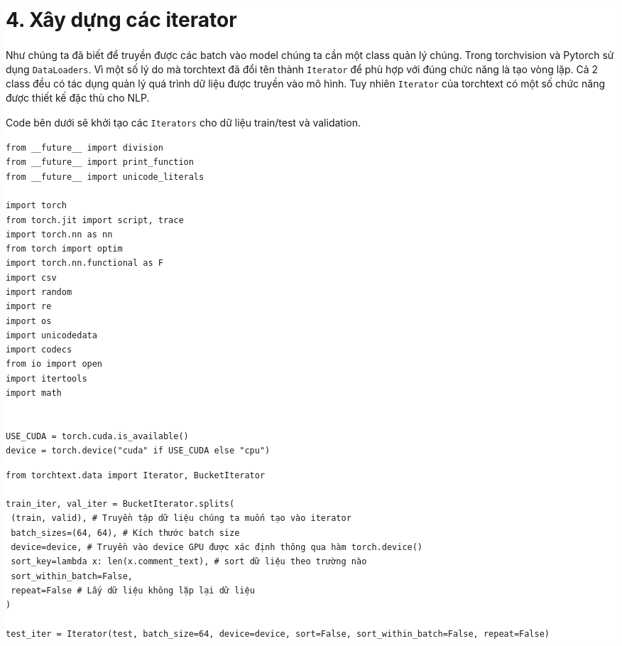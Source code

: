 
# 4. Xây dựng các iterator

Như chúng ta đã biết để truyền được các batch vào model chúng ta cần một class quản lý chúng. Trong torchvision và Pytorch sử dụng `DataLoaders`. Vì một số lý do mà torchtext đã đổi tên thành `Iterator` để phù hợp với đúng chức năng là tạo vòng lặp. Cả 2 class đều có tác dụng quản lý quá trình dữ liệu được truyền vào mô hình. Tuy nhiên `Iterator` của torchtext có một số chức năng được thiết kế đặc thù cho NLP.

Code bên dưới sẽ khởi tạo các `Iterators` cho dữ liệu train/test và validation.


```
from __future__ import division
from __future__ import print_function
from __future__ import unicode_literals

import torch
from torch.jit import script, trace
import torch.nn as nn
from torch import optim
import torch.nn.functional as F
import csv
import random
import re
import os
import unicodedata
import codecs
from io import open
import itertools
import math


USE_CUDA = torch.cuda.is_available()
device = torch.device("cuda" if USE_CUDA else "cpu")
```


```
from torchtext.data import Iterator, BucketIterator

train_iter, val_iter = BucketIterator.splits(
 (train, valid), # Truyền tập dữ liệu chúng ta muốn tạo vào iterator 
 batch_sizes=(64, 64), # Kích thước batch size
 device=device, # Truyền vào device GPU được xác định thông qua hàm torch.device()
 sort_key=lambda x: len(x.comment_text), # sort dữ liệu theo trường nào
 sort_within_batch=False,
 repeat=False # Lấy dữ liệu không lặp lại dữ liệu
)

test_iter = Iterator(test, batch_size=64, device=device, sort=False, sort_within_batch=False, repeat=False)
```

